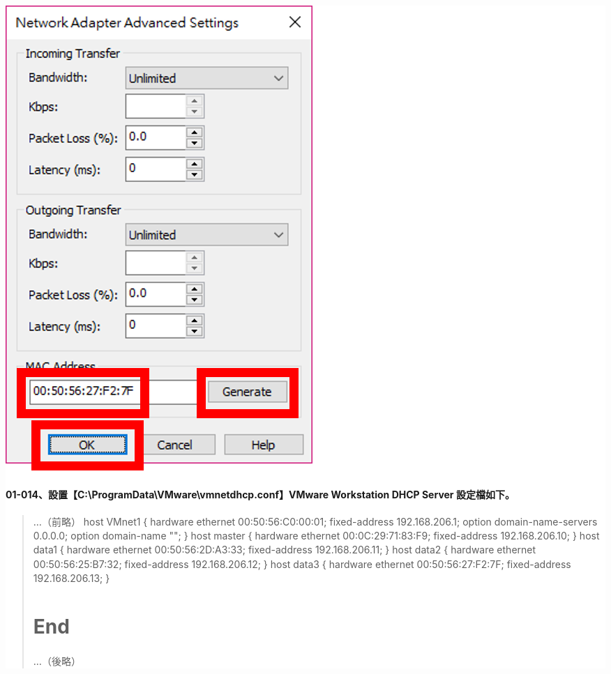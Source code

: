 ![](./Images/005-013.png)

#### 01-014、設置【C:\ProgramData\VMware\vmnetdhcp.conf】VMware Workstation DHCP Server 設定檔如下。

> 	…（前略）
> 	host VMnet1 {
> 	    hardware ethernet 00:50:56:C0:00:01;
> 	    fixed-address 192.168.206.1;
> 	    option domain-name-servers 0.0.0.0;
> 	    option domain-name "";
> 	}
> 	host master {
> 	    hardware ethernet 00:0C:29:71:83:F9;
> 	    fixed-address 192.168.206.10;
> 	}
> 	host data1 {
> 	    hardware ethernet 00:50:56:2D:A3:33;
> 	    fixed-address 192.168.206.11;
> 	}
> 	host data2 {
> 	    hardware ethernet 00:50:56:25:B7:32;
> 	    fixed-address 192.168.206.12;
> 	}
> 	host data3 {
> 	    hardware ethernet 00:50:56:27:F2:7F;
> 	    fixed-address 192.168.206.13;
> 	}
> 	# End
> 	…（後略）
